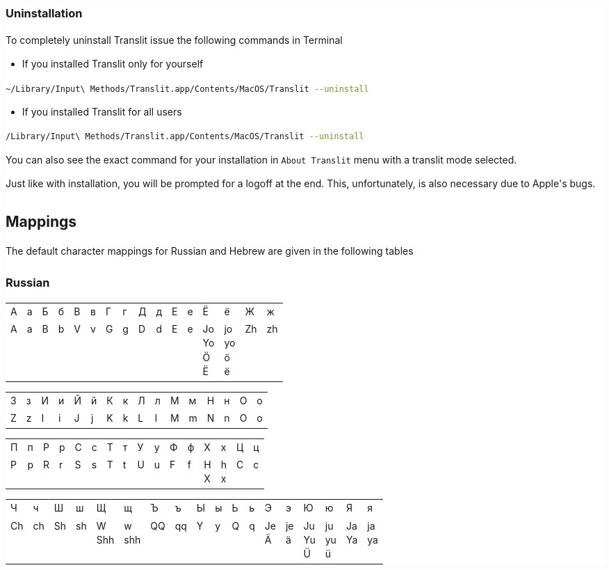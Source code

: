 
### Uninstallation

To completely uninstall Translit issue the following commands in Terminal

* If you installed Translit only for yourself

```bash
~/Library/Input\ Methods/Translit.app/Contents/MacOS/Translit --uninstall
```

* If you installed Translit for all users

```bash
/Library/Input\ Methods/Translit.app/Contents/MacOS/Translit --uninstall
```

You can also see the exact command for your installation in `About Translit` menu with a translit mode selected.

Just like with installation, you will be prompted for a logoff at the end. This, unfortunately, is also necessary due
to Apple's bugs. 

## Mappings

The default character mappings for Russian and Hebrew are given in the following tables

### Russian

<table><tr>
<td>А</td><td>а</td><td>Б</td><td>б</td><td>В</td><td>в</td><td>Г</td><td>г</td>
<td>Д</td><td>д</td><td>Е</td><td>е</td><td>Ё</td><td>ё</td><td>Ж</td><td>ж</td>
</tr><tr>
<td>A</td><td>a</td><td>B</td><td>b</td><td>V</td><td>v</td><td>G</td><td>g</td>
<td>D</td><td>d</td><td>E</td><td>e</td><td>Jo<br>Yo<br>Ö<br>Ë</td><td>jo<br>yo<br>ö<br>ë</td><td>Zh</td><td>zh</td>
</tr></table>
<table><tr>
<td>З</td><td>з</td><td>И</td><td>и</td><td>Й</td><td>й</td><td>К</td><td>к</td>
<td>Л</td><td>л</td><td>М</td><td>м</td><td>Н</td><td>н</td><td>О</td><td>о</td>
</tr><tr>
<td>Z</td><td>z</td><td>I</td><td>i</td><td>J</td><td>j</td><td>K</td><td>k</td>
<td>L</td><td>l</td><td>M</td><td>m</td><td>N</td><td>n</td><td>O</td><td>o</td>
</tr></table>
<table><tr>
<td>П</td><td>п</td><td>Р</td><td>р</td><td>С</td><td>с</td><td>Т</td><td>т</td>
<td>У</td><td>у</td><td>Ф</td><td>ф</td><td>Х</td><td>х</td><td>Ц</td><td>ц</td>
</tr><tr>
<td>P</td><td>p</td><td>R</td><td>r</td><td>S</td><td>s</td><td>T</td><td>t</td>
<td>U</td><td>u</td><td>F</td><td>f</td><td>H<br>X</td><td>h<br>x</td><td>C</td><td>c</td>
</tr></table>

<table><tr>
<td>Ч</td><td>ч</td><td>Ш</td><td>ш</td><td>Щ</td><td>щ</td><td>Ъ</td><td>ъ</td><td>Ы</td><td>ы</td>
<td>Ь</td><td>ь</td><td>Э</td><td>э</td><td>Ю</td><td>ю</td><td>Я</td><td>я</td>
</tr><tr>
<td>Ch</td><td>ch</td><td>Sh</td><td>sh</td><td>W<br>Shh</td><td>w<br>shh</td><td>QQ</td><td>qq</td><td>Y</td><td>y</td>
<td>Q</td><td>q</td><td>Je<br>Ä</td><td>je<br>ä</td><td>Ju<br>Yu<br>Ü</td><td>ju<br>yu<br>ü</td><td>Ja<br>Ya</td><td>ja<br>ya</td>
</tr></table>
